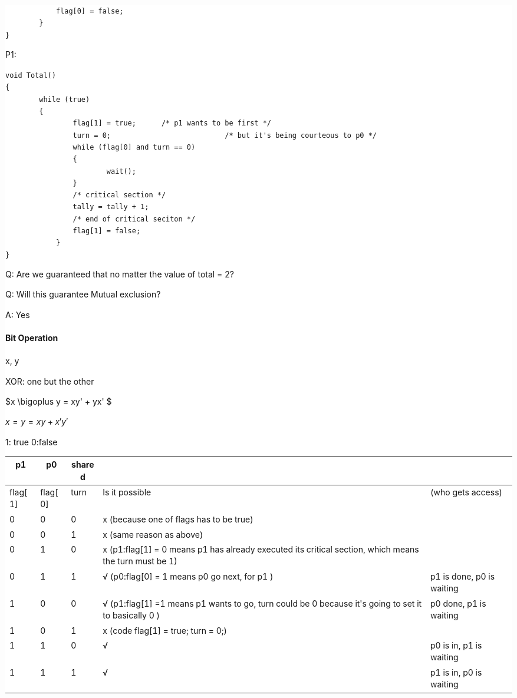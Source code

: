 ```pseudocode
			flag[0] = false;
		}
}
```

 

P1:

```pseudocode
void Total()
{
		while (true)
		{
				flag[1] = true;      /* p1 wants to be first */
				turn = 0;							/* but it's being courteous to p0 */
				while (flag[0] and turn == 0)
				{
						wait();
				}
				/* critical section */
				tally = tally + 1;
				/* end of critical seciton */
				flag[1] = false;
			}
}
```

Q: Are we guaranteed that no matter the value of total = 2?



Q: Will this guarantee Mutual exclusion?

A: Yes



#### Bit Operation

x, y

XOR: one but the other

$x \bigoplus y = xy' + yx' $

$x = y = xy+x'y'$



1: true 0:false

| p1      | p0      | shared |                                                              |                           |
| ------- | ------- | ------ | ------------------------------------------------------------ | ------------------------- |
| flag[1] | flag[0] | turn   | Is it possible                                               | (who gets access)         |
| 0       | 0       | 0      | x (because one of flags has to be true)                      |                           |
| 0       | 0       | 1      | x (same reason as above)                                     |                           |
| 0       | 1       | 0      | x (p1:flag[1] = 0 means p1 has already executed its critical section, which means the turn must be 1) |                           |
| 0       | 1       | 1      | √ (p0:flag[0] = 1 means p0 go next, for p1 )                 | p1 is done, p0 is waiting |
| 1       | 0       | 0      | √ (p1:flag[1] =1 means p1 wants to go, turn could be 0 because it's going to set it to basically 0 ) | p0 done, p1 is waiting    |
| 1       | 0       | 1      | x (code flag[1] = true; turn = 0;)                           |                           |
| 1       | 1       | 0      | √                                                            | p0 is in, p1 is waiting   |
| 1       | 1       | 1      | √                                                            | p1 is in, p0 is waiting   |
